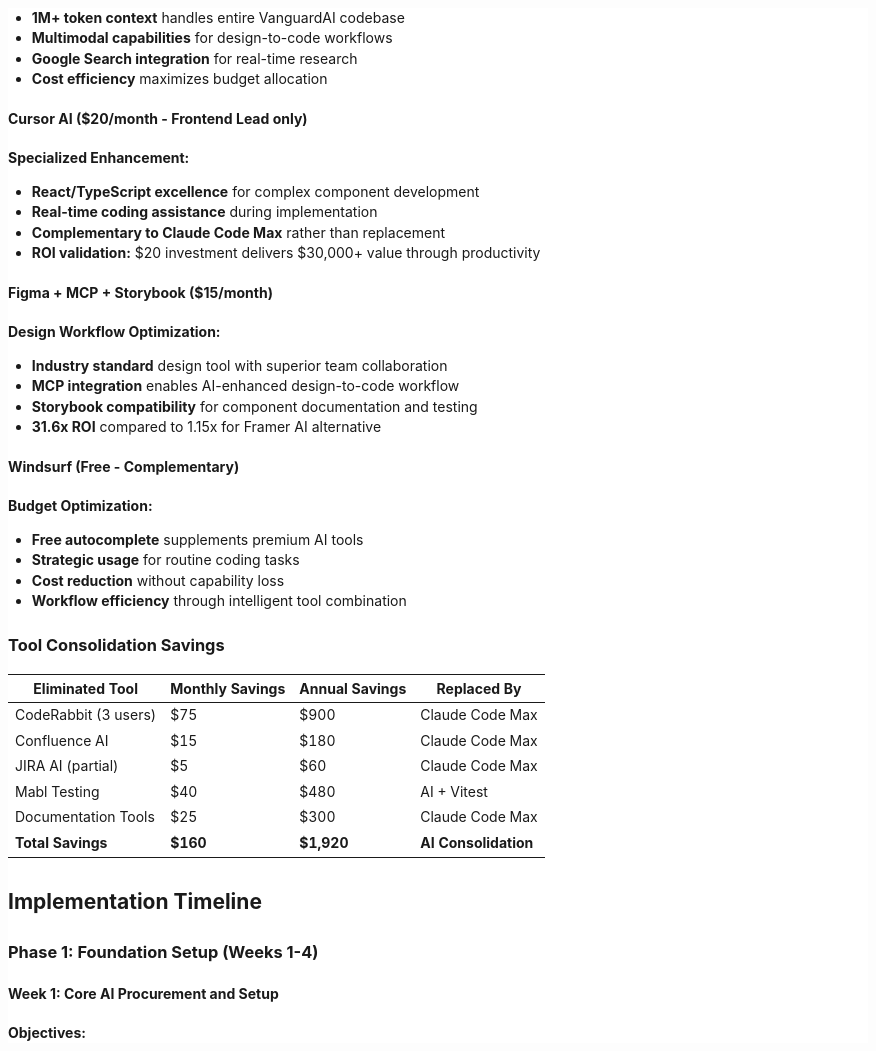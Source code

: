 - **1M+ token context** handles entire VanguardAI codebase
- **Multimodal capabilities** for design-to-code workflows
- **Google Search integration** for real-time research
- **Cost efficiency** maximizes budget allocation

#### Cursor AI ($20/month - Frontend Lead only)

**Specialized Enhancement:**

- **React/TypeScript excellence** for complex component development
- **Real-time coding assistance** during implementation
- **Complementary to Claude Code Max** rather than replacement
- **ROI validation:** $20 investment delivers $30,000+ value through productivity

#### Figma + MCP + Storybook ($15/month)

**Design Workflow Optimization:**

- **Industry standard** design tool with superior team collaboration
- **MCP integration** enables AI-enhanced design-to-code workflow
- **Storybook compatibility** for component documentation and testing
- **31.6x ROI** compared to 1.15x for Framer AI alternative

#### Windsurf (Free - Complementary)

**Budget Optimization:**

- **Free autocomplete** supplements premium AI tools
- **Strategic usage** for routine coding tasks
- **Cost reduction** without capability loss
- **Workflow efficiency** through intelligent tool combination

### Tool Consolidation Savings

| Eliminated Tool      | Monthly Savings | Annual Savings | Replaced By          |
| -------------------- | --------------- | -------------- | -------------------- |
| CodeRabbit (3 users) | $75             | $900           | Claude Code Max      |
| Confluence AI        | $15             | $180           | Claude Code Max      |
| JIRA AI (partial)    | $5              | $60            | Claude Code Max      |
| Mabl Testing         | $40             | $480           | AI + Vitest          |
| Documentation Tools  | $25             | $300           | Claude Code Max      |
| **Total Savings**    | **$160**        | **$1,920**     | **AI Consolidation** |

## Implementation Timeline

### Phase 1: Foundation Setup (Weeks 1-4)

#### Week 1: Core AI Procurement and Setup

**Objectives:**
